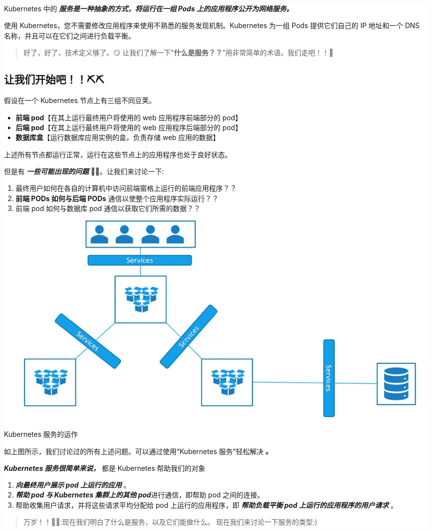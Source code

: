 Kubernetes 中的 ***服务是一种抽象的方式，将运行在一组 Pods 上的应用程序公开为网络服务。***

使用 Kubernetes，您不需要修改应用程序来使用不熟悉的服务发现机制。Kubernetes 为一组 Pods 提供它们自己的 IP 地址和一个 DNS 名称，并且可以在它们之间进行负载平衡。

> 好了，好了，技术定义够了。😏
> 让我们了解一下"**什么是服务？？**“用非常简单的术语。我们走吧！！🏇

## 让我们开始吧！！⛏️⛏️

假设在一个 Kubernetes 节点上有三组不同豆荚。

*   **前端 pod**【在其上运行最终用户将使用的 web 应用程序前端部分的 pod】
*   **后端 pod**【在其上运行最终用户将使用的 web 应用程序后端部分的 pod】
*   **数据库盒**【运行数据库应用实例的盒，负责存储 web 应用的数据】

上述所有节点都运行正常，运行在这些节点上的应用程序也处于良好状态。

但是有 ***一些可能出现的问题*** 👀👀。让我们来讨论一下:

1.  最终用户如何在各自的计算机中访问前端窗格上运行的前端应用程序？？
2.  **前端 PODs 如何与后端 PODs** 通信以使整个应用程序实际运行？？
3.  前端 pod 如何与数据库 pod 通信以获取它们所需的数据？？

![](img/4863668eaf53396f594da5478c6204c5.png)

Kubernetes 服务的运作

如上图所示，我们讨论过的所有上述问题。可以通过使用“Kubernetes 服务”轻松解决 ***。***

***Kubernetes 服务很简单来说，*** 都是 Kubernetes 帮助我们的对象

1.  ***向最终用户展示 pod 上运行的应用*** 。
2.  ***帮助 pod 与 Kubernetes 集群上的其他 pod***进行通信，即帮助 pod 之间的连接。
3.  帮助收集用户请求，并将这些请求平均分配给 pod 上运行的应用程序，即 ***帮助负载平衡 pod 上运行的应用程序的用户请求*** 。

> 万岁！！🥳🥳:现在我们明白了什么是服务，以及它们能做什么。
> 现在我们来讨论一下服务的类型:)
